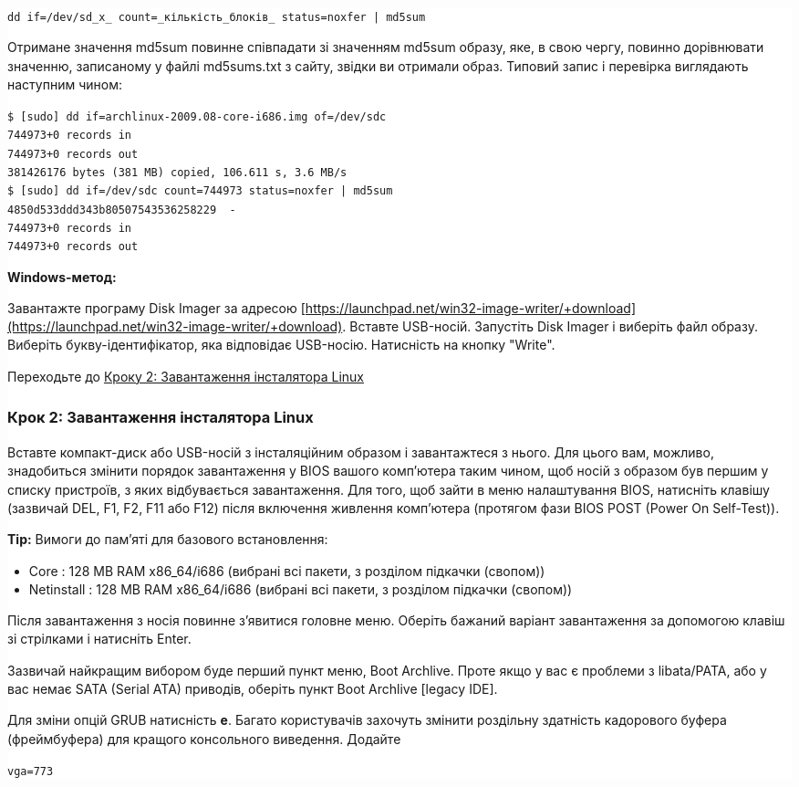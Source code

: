 ```
dd if=/dev/sd_x_ count=_кількість_блоків_ status=noxfer | md5sum

```

Отримане значення md5sum повинне співпадати зі значенням md5sum образу, яке, в свою чергу, повинно дорівнювати значенню, записаному у файлі md5sums.txt з сайту, звідки ви отримали образ. Типовий запис і перевірка виглядають наступним чином:

```
$ [sudo] dd if=archlinux-2009.08-core-i686.img of=/dev/sdc
744973+0 records in
744973+0 records out
381426176 bytes (381 MB) copied, 106.611 s, 3.6 MB/s
$ [sudo] dd if=/dev/sdc count=744973 status=noxfer | md5sum
4850d533ddd343b80507543536258229  -
744973+0 records in
744973+0 records out

```

**Windows-метод:**

Завантажте програму Disk Imager за адресою [https://launchpad.net/win32-image-writer/+download](https://launchpad.net/win32-image-writer/+download). Вставте USB-носій. Запустіть Disk Imager і виберіть файл образу. Виберіть букву-ідентифікатор, яка відповідає USB-носію. Натисність на кнопку "Write".

Переходьте до [Кроку 2: Завантаження інсталятора Linux](#.D0.9A.D1.80.D0.BE.D0.BA_2:_.D0.97.D0.B0.D0.B2.D0.B0.D0.BD.D1.82.D0.B0.D0.B6.D0.B5.D0.BD.D0.BD.D1.8F_.D1.96.D0.BD.D1.81.D1.82.D0.B0.D0.BB.D1.8F.D1.82.D0.BE.D1.80.D0.B0_Linux)

### Крок 2: Завантаження інсталятора Linux

Вставте компакт-диск або USB-носій з інсталяційним образом і завантажтеся з нього. Для цього вам, можливо, знадобиться змінити порядок завантаження у BIOS вашого комп’ютера таким чином, щоб носій з образом був першим у списку пристроїв, з яких відбувається завантаження. Для того, щоб зайти в меню налаштування BIOS, натисніть клавішу (зазвичай DEL, F1, F2, F11 або F12) після включення живлення комп’ютера (протягом фази BIOS POST (Power On Self-Test)).

**Tip:** Вимоги до пам’яті для базового встановлення:

*   Core : 128 MB RAM x86_64/i686 (вибрані всі пакети, з розділом підкачки (свопом))
*   Netinstall : 128 MB RAM x86_64/i686 (вибрані всі пакети, з розділом підкачки (свопом))

Після завантаження з носія повинне з’явитися головне меню. Оберіть бажаний варіант завантаження за допомогою клавіш зі стрілками і натисніть Enter.

Зазвичай найкращим вибором буде перший пункт меню, Boot Archlive. Проте якщо у вас є проблеми з libata/PATA, або у вас немає SATA (Serial ATA) приводів, оберіть пункт Boot Archlive [legacy IDE].

Для зміни опцій GRUB натисність **e**. Багато користувачів захочуть змінити роздільну здатність кадорового буфера (фреймбуфера) для кращого консольного виведення. Додайте

```
vga=773

```
